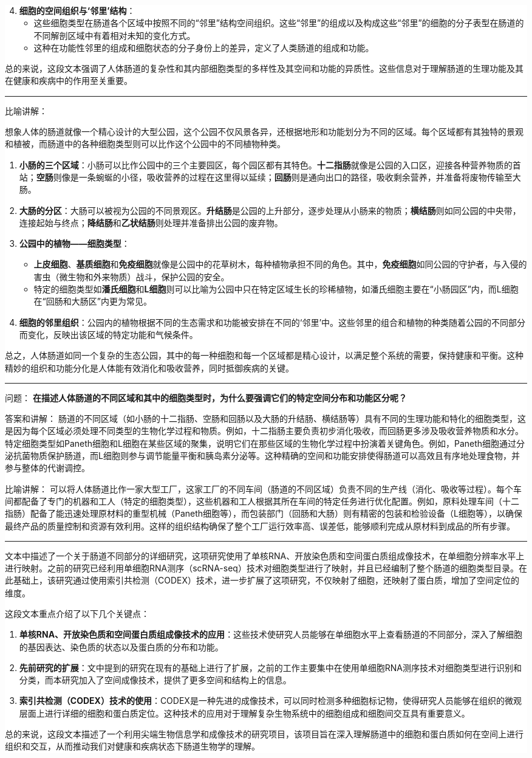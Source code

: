 4. **细胞的空间组织与‘邻里’结构**：
   - 这些细胞类型在肠道各个区域中按照不同的“邻里”结构空间组织。这些“邻里”的组成以及构成这些“邻里”的细胞的分子表型在肠道的不同解剖区域中有着相对未知的变化方式。
   - 这种在功能性邻里的组成和细胞状态的分子身份上的差异，定义了人类肠道的组成和功能。

总的来说，这段文本强调了人体肠道的复杂性和其内部细胞类型的多样性及其空间和功能的异质性。这些信息对于理解肠道的生理功能及其在健康和疾病中的作用至关重要。


*****

比喻讲解：

想象人体的肠道就像一个精心设计的大型公园，这个公园不仅风景各异，还根据地形和功能划分为不同的区域。每个区域都有其独特的景观和植被，而肠道中的各种细胞类型则可以比作这个公园中的不同植物种类。

1. **小肠的三个区域**：小肠可以比作公园中的三个主要园区，每个园区都有其特色。**十二指肠**就像是公园的入口区，迎接各种营养物质的首站；**空肠**则像是一条蜿蜒的小径，吸收营养的过程在这里得以延续；**回肠**则是通向出口的路径，吸收剩余营养，并准备将废物传输至大肠。

2. **大肠的分区**：大肠可以被视为公园的不同景观区。**升结肠**是公园的上升部分，逐步处理从小肠来的物质；**横结肠**则如同公园的中央带，连接起始与终点；**降结肠**和**乙状结肠**则处理并准备排出公园的废弃物。

3. **公园中的植物——细胞类型**：
   - **上皮细胞**、**基质细胞**和**免疫细胞**就像是公园中的花草树木，每种植物承担不同的角色。其中，**免疫细胞**如同公园的守护者，与入侵的害虫（微生物和外来物质）战斗，保护公园的安全。
   - 特定的细胞类型如**潘氏细胞**和**L细胞**则可以比喻为公园中只在特定区域生长的珍稀植物，如潘氏细胞主要在“小肠园区”内，而L细胞在“回肠和大肠区”内更为常见。

4. **细胞的邻里组织**：公园内的植物根据不同的生态需求和功能被安排在不同的‘邻里’中。这些邻里的组合和植物的种类随着公园的不同部分而变化，反映出该区域的特定功能和气候条件。

总之，人体肠道如同一个复杂的生态公园，其中的每一种细胞和每一个区域都是精心设计，以满足整个系统的需要，保持健康和平衡。这种精妙的组织和功能分化是人体能有效消化和吸收营养，同时抵御疾病的关键。


*****


问题：
**在描述人体肠道的不同区域和其中的细胞类型时，为什么要强调它们的特定空间分布和功能区分呢？**

答案和讲解：
肠道的不同区域（如小肠的十二指肠、空肠和回肠以及大肠的升结肠、横结肠等）具有不同的生理功能和特化的细胞类型，这是因为每个区域必须处理不同类型的生物化学过程和物质。例如，十二指肠主要负责初步消化吸收，而回肠更多涉及吸收营养物质和水分。特定细胞类型如Paneth细胞和L细胞在某些区域的聚集，说明它们在那些区域的生物化学过程中扮演着关键角色。例如，Paneth细胞通过分泌抗菌物质保护肠道，而L细胞则参与调节能量平衡和胰岛素分泌等。这种精确的空间和功能安排使得肠道可以高效且有序地处理食物，并参与整体的代谢调控。

比喻讲解：
可以将人体肠道比作一家大型工厂，这家工厂的不同车间（肠道的不同区域）负责不同的生产线（消化、吸收等过程）。每个车间都配备了专门的机器和工人（特定的细胞类型），这些机器和工人根据其所在车间的特定任务进行优化配置。例如，原料处理车间（十二指肠）配备了能迅速处理原材料的重型机械（Paneth细胞等），而包装部门（回肠和大肠）则有精密的包装和检验设备（L细胞等），以确保最终产品的质量控制和资源有效利用。这样的组织结构确保了整个工厂运行效率高、误差低，能够顺利完成从原材料到成品的所有步骤。


*****

文本中描述了一个关于肠道不同部分的详细研究，这项研究使用了单核RNA、开放染色质和空间蛋白质组成像技术，在单细胞分辨率水平上进行映射。之前的研究已经利用单细胞RNA测序（scRNA-seq）技术对细胞类型进行了映射，并且已经编制了整个肠道的细胞类型目录。在此基础上，该研究通过使用索引共检测（CODEX）技术，进一步扩展了这项研究，不仅映射了细胞，还映射了蛋白质，增加了空间定位的维度。

这段文本重点介绍了以下几个关键点：

1. **单核RNA、开放染色质和空间蛋白质组成像技术的应用**：这些技术使研究人员能够在单细胞水平上查看肠道的不同部分，深入了解细胞的基因表达、染色质的状态以及蛋白质的分布和功能。

2. **先前研究的扩展**：文中提到的研究在现有的基础上进行了扩展，之前的工作主要集中在使用单细胞RNA测序技术对细胞类型进行识别和分类，而本研究加入了空间成像技术，提供了更多空间和结构上的信息。

3. **索引共检测（CODEX）技术的使用**：CODEX是一种先进的成像技术，可以同时检测多种细胞标记物，使得研究人员能够在组织的微观层面上进行详细的细胞和蛋白质定位。这种技术的应用对于理解复杂生物系统中的细胞组成和细胞间交互具有重要意义。

总的来说，这段文本描述了一个利用尖端生物信息学和成像技术的研究项目，该项目旨在深入理解肠道中的细胞和蛋白质如何在空间上进行组织和交互，从而推动我们对健康和疾病状态下肠道生物学的理解。

